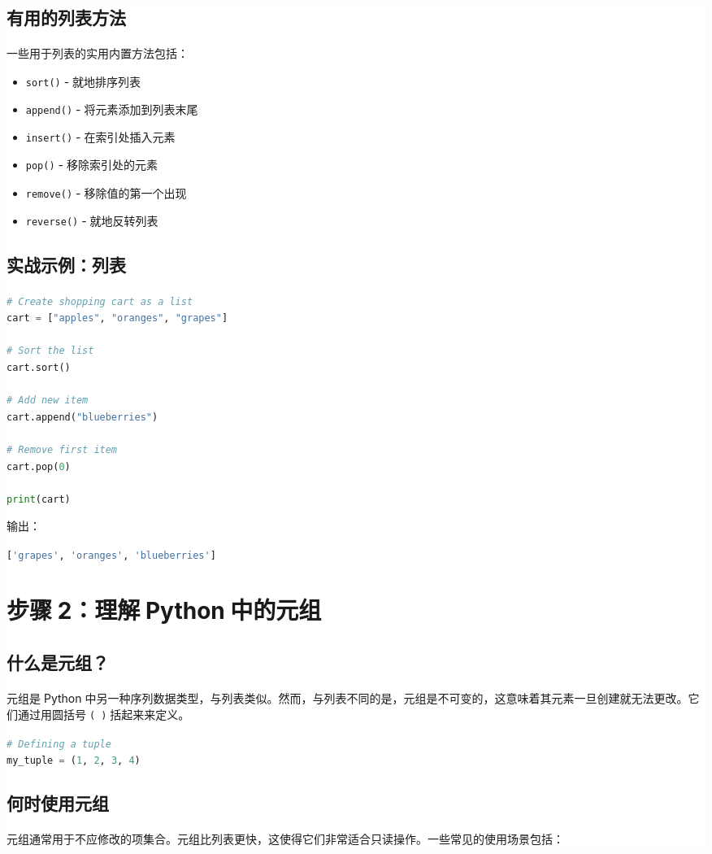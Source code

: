 ## 有用的列表方法

一些用于列表的实用内置方法包括：

+   `sort()` - 就地排序列表

+   `append()` - 将元素添加到列表末尾

+   `insert()` - 在索引处插入元素

+   `pop()` - 移除索引处的元素

+   `remove()` - 移除值的第一个出现

+   `reverse()` - 就地反转列表

## 实战示例：列表

```py
# Create shopping cart as a list
cart = ["apples", "oranges", "grapes"]

# Sort the list 
cart.sort()

# Add new item 
cart.append("blueberries") 

# Remove first item
cart.pop(0)

print(cart)
```

输出：

```py
['grapes', 'oranges', 'blueberries']
```

# 步骤 2：理解 Python 中的元组

## 什么是元组？

元组是 Python 中另一种序列数据类型，与列表类似。然而，与列表不同的是，元组是不可变的，这意味着其元素一旦创建就无法更改。它们通过用圆括号 `( )` 括起来来定义。

```py
# Defining a tuple
my_tuple = (1, 2, 3, 4)
```

## 何时使用元组

元组通常用于不应修改的项集合。元组比列表更快，这使得它们非常适合只读操作。一些常见的使用场景包括：
